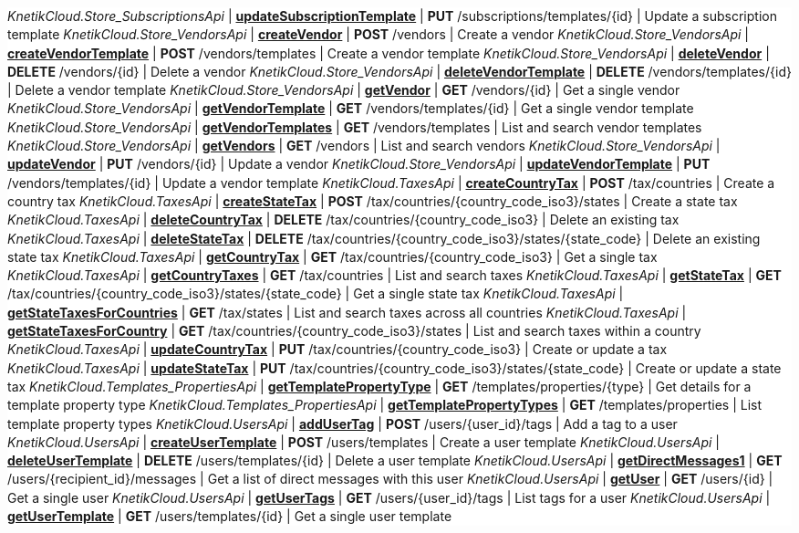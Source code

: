 *KnetikCloud.Store_SubscriptionsApi* | [**updateSubscriptionTemplate**](docs/Store_SubscriptionsApi.md#updateSubscriptionTemplate) | **PUT** /subscriptions/templates/{id} | Update a subscription template
*KnetikCloud.Store_VendorsApi* | [**createVendor**](docs/Store_VendorsApi.md#createVendor) | **POST** /vendors | Create a vendor
*KnetikCloud.Store_VendorsApi* | [**createVendorTemplate**](docs/Store_VendorsApi.md#createVendorTemplate) | **POST** /vendors/templates | Create a vendor template
*KnetikCloud.Store_VendorsApi* | [**deleteVendor**](docs/Store_VendorsApi.md#deleteVendor) | **DELETE** /vendors/{id} | Delete a vendor
*KnetikCloud.Store_VendorsApi* | [**deleteVendorTemplate**](docs/Store_VendorsApi.md#deleteVendorTemplate) | **DELETE** /vendors/templates/{id} | Delete a vendor template
*KnetikCloud.Store_VendorsApi* | [**getVendor**](docs/Store_VendorsApi.md#getVendor) | **GET** /vendors/{id} | Get a single vendor
*KnetikCloud.Store_VendorsApi* | [**getVendorTemplate**](docs/Store_VendorsApi.md#getVendorTemplate) | **GET** /vendors/templates/{id} | Get a single vendor template
*KnetikCloud.Store_VendorsApi* | [**getVendorTemplates**](docs/Store_VendorsApi.md#getVendorTemplates) | **GET** /vendors/templates | List and search vendor templates
*KnetikCloud.Store_VendorsApi* | [**getVendors**](docs/Store_VendorsApi.md#getVendors) | **GET** /vendors | List and search vendors
*KnetikCloud.Store_VendorsApi* | [**updateVendor**](docs/Store_VendorsApi.md#updateVendor) | **PUT** /vendors/{id} | Update a vendor
*KnetikCloud.Store_VendorsApi* | [**updateVendorTemplate**](docs/Store_VendorsApi.md#updateVendorTemplate) | **PUT** /vendors/templates/{id} | Update a vendor template
*KnetikCloud.TaxesApi* | [**createCountryTax**](docs/TaxesApi.md#createCountryTax) | **POST** /tax/countries | Create a country tax
*KnetikCloud.TaxesApi* | [**createStateTax**](docs/TaxesApi.md#createStateTax) | **POST** /tax/countries/{country_code_iso3}/states | Create a state tax
*KnetikCloud.TaxesApi* | [**deleteCountryTax**](docs/TaxesApi.md#deleteCountryTax) | **DELETE** /tax/countries/{country_code_iso3} | Delete an existing tax
*KnetikCloud.TaxesApi* | [**deleteStateTax**](docs/TaxesApi.md#deleteStateTax) | **DELETE** /tax/countries/{country_code_iso3}/states/{state_code} | Delete an existing state tax
*KnetikCloud.TaxesApi* | [**getCountryTax**](docs/TaxesApi.md#getCountryTax) | **GET** /tax/countries/{country_code_iso3} | Get a single tax
*KnetikCloud.TaxesApi* | [**getCountryTaxes**](docs/TaxesApi.md#getCountryTaxes) | **GET** /tax/countries | List and search taxes
*KnetikCloud.TaxesApi* | [**getStateTax**](docs/TaxesApi.md#getStateTax) | **GET** /tax/countries/{country_code_iso3}/states/{state_code} | Get a single state tax
*KnetikCloud.TaxesApi* | [**getStateTaxesForCountries**](docs/TaxesApi.md#getStateTaxesForCountries) | **GET** /tax/states | List and search taxes across all countries
*KnetikCloud.TaxesApi* | [**getStateTaxesForCountry**](docs/TaxesApi.md#getStateTaxesForCountry) | **GET** /tax/countries/{country_code_iso3}/states | List and search taxes within a country
*KnetikCloud.TaxesApi* | [**updateCountryTax**](docs/TaxesApi.md#updateCountryTax) | **PUT** /tax/countries/{country_code_iso3} | Create or update a tax
*KnetikCloud.TaxesApi* | [**updateStateTax**](docs/TaxesApi.md#updateStateTax) | **PUT** /tax/countries/{country_code_iso3}/states/{state_code} | Create or update a state tax
*KnetikCloud.Templates_PropertiesApi* | [**getTemplatePropertyType**](docs/Templates_PropertiesApi.md#getTemplatePropertyType) | **GET** /templates/properties/{type} | Get details for a template property type
*KnetikCloud.Templates_PropertiesApi* | [**getTemplatePropertyTypes**](docs/Templates_PropertiesApi.md#getTemplatePropertyTypes) | **GET** /templates/properties | List template property types
*KnetikCloud.UsersApi* | [**addUserTag**](docs/UsersApi.md#addUserTag) | **POST** /users/{user_id}/tags | Add a tag to a user
*KnetikCloud.UsersApi* | [**createUserTemplate**](docs/UsersApi.md#createUserTemplate) | **POST** /users/templates | Create a user template
*KnetikCloud.UsersApi* | [**deleteUserTemplate**](docs/UsersApi.md#deleteUserTemplate) | **DELETE** /users/templates/{id} | Delete a user template
*KnetikCloud.UsersApi* | [**getDirectMessages1**](docs/UsersApi.md#getDirectMessages1) | **GET** /users/{recipient_id}/messages | Get a list of direct messages with this user
*KnetikCloud.UsersApi* | [**getUser**](docs/UsersApi.md#getUser) | **GET** /users/{id} | Get a single user
*KnetikCloud.UsersApi* | [**getUserTags**](docs/UsersApi.md#getUserTags) | **GET** /users/{user_id}/tags | List tags for a user
*KnetikCloud.UsersApi* | [**getUserTemplate**](docs/UsersApi.md#getUserTemplate) | **GET** /users/templates/{id} | Get a single user template